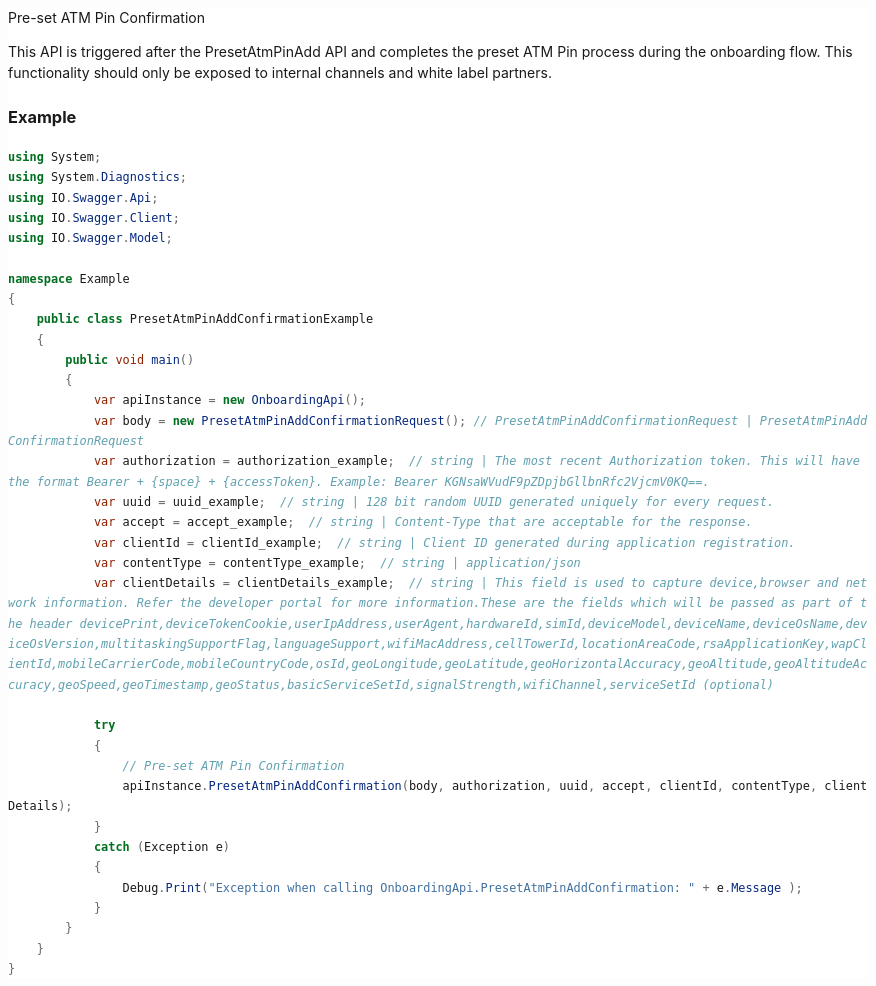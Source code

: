 Pre-set ATM Pin Confirmation

This API is triggered after the PresetAtmPinAdd API and completes the preset ATM Pin process during the onboarding flow. This functionality should only be exposed to internal channels and white label partners.

### Example
```csharp
using System;
using System.Diagnostics;
using IO.Swagger.Api;
using IO.Swagger.Client;
using IO.Swagger.Model;

namespace Example
{
    public class PresetAtmPinAddConfirmationExample
    {
        public void main()
        {
            var apiInstance = new OnboardingApi();
            var body = new PresetAtmPinAddConfirmationRequest(); // PresetAtmPinAddConfirmationRequest | PresetAtmPinAddConfirmationRequest
            var authorization = authorization_example;  // string | The most recent Authorization token. This will have the format Bearer + {space} + {accessToken}. Example: Bearer KGNsaWVudF9pZDpjbGllbnRfc2VjcmV0KQ==.
            var uuid = uuid_example;  // string | 128 bit random UUID generated uniquely for every request.
            var accept = accept_example;  // string | Content-Type that are acceptable for the response.
            var clientId = clientId_example;  // string | Client ID generated during application registration.
            var contentType = contentType_example;  // string | application/json
            var clientDetails = clientDetails_example;  // string | This field is used to capture device,browser and network information. Refer the developer portal for more information.These are the fields which will be passed as part of the header devicePrint,deviceTokenCookie,userIpAddress,userAgent,hardwareId,simId,deviceModel,deviceName,deviceOsName,deviceOsVersion,multitaskingSupportFlag,languageSupport,wifiMacAddress,cellTowerId,locationAreaCode,rsaApplicationKey,wapClientId,mobileCarrierCode,mobileCountryCode,osId,geoLongitude,geoLatitude,geoHorizontalAccuracy,geoAltitude,geoAltitudeAccuracy,geoSpeed,geoTimestamp,geoStatus,basicServiceSetId,signalStrength,wifiChannel,serviceSetId (optional) 

            try
            {
                // Pre-set ATM Pin Confirmation
                apiInstance.PresetAtmPinAddConfirmation(body, authorization, uuid, accept, clientId, contentType, clientDetails);
            }
            catch (Exception e)
            {
                Debug.Print("Exception when calling OnboardingApi.PresetAtmPinAddConfirmation: " + e.Message );
            }
        }
    }
}
```
